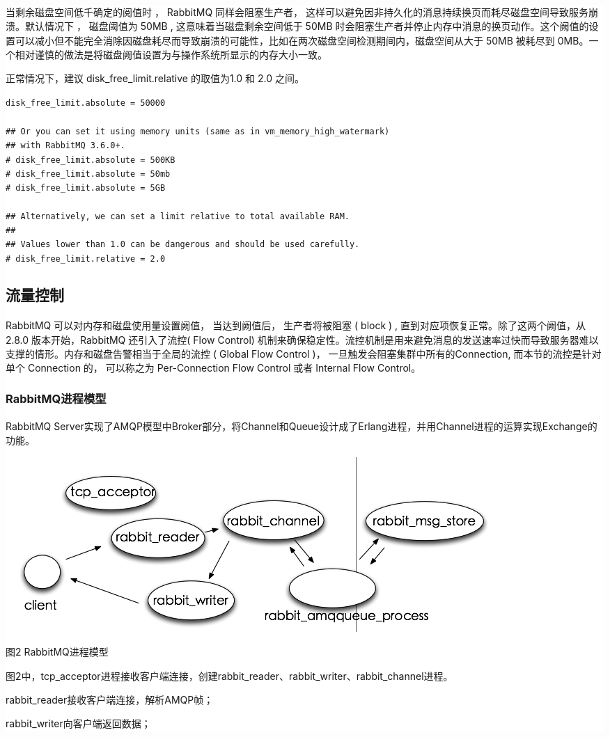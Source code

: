 当剩余磁盘空间低千确定的阅值时 ， RabbitMQ 同样会阻塞生产者， 这样可以避免因非持久化的消息持续换页而耗尽磁盘空间导致服务崩溃。默认情况下 ， 磁盘阈值为 50MB , 这意味着当磁盘剩余空间低于 50MB 时会阻塞生产者并停止内存中消息的换页动作。这个阙值的设置可以减小但不能完全消除因磁盘耗尽而导致崩溃的可能性，比如在两次磁盘空间检测期间内，磁盘空间从大于 50MB 被耗尽到 0MB。一个相对谨慎的做法是将磁盘阙值设置为与操作系统所显示的内存大小一致。

正常情况下，建议 disk_free_limit.relative 的取值为1.0 和 2.0 之间。 


```properties
disk_free_limit.absolute = 50000

## Or you can set it using memory units (same as in vm_memory_high_watermark)
## with RabbitMQ 3.6.0+.
# disk_free_limit.absolute = 500KB
# disk_free_limit.absolute = 50mb
# disk_free_limit.absolute = 5GB

## Alternatively, we can set a limit relative to total available RAM.
##
## Values lower than 1.0 can be dangerous and should be used carefully.
# disk_free_limit.relative = 2.0
```

## 流量控制

RabbitMQ 可以对内存和磁盘使用量设置阙值， 当达到阙值后， 生产者将被阻塞 ( block ) , 直到对应项恢复正常。除了这两个阙值，从2.8.0 版本开始，RabbitMQ 还引入了流控( Flow Control) 机制来确保稳定性。流控机制是用来避免消息的发送速率过快而导致服务器难以支撑的情形。内存和磁盘告警相当于全局的流控 ( Global Flow Control )， 一旦触发会阻塞集群中所有的Connection, 而本节的流控是针对单个 Connection 的， 可以称之为 Per-Connection Flow Control 或者 Internal Flow Control。

### RabbitMQ进程模型

RabbitMQ Server实现了AMQP模型中Broker部分，将Channel和Queue设计成了Erlang进程，并用Channel进程的运算实现Exchange的功能。

![img](assets/image.png)

图2 RabbitMQ进程模型

图2中，tcp_acceptor进程接收客户端连接，创建rabbit_reader、rabbit_writer、rabbit_channel进程。

rabbit_reader接收客户端连接，解析AMQP帧；

rabbit_writer向客户端返回数据；
